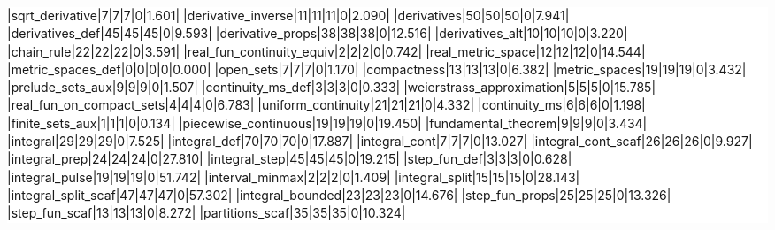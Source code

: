 |sqrt_derivative|7|7|7|0|1.601|
|derivative_inverse|11|11|11|0|2.090|
|derivatives|50|50|50|0|7.941|
|derivatives_def|45|45|45|0|9.593|
|derivative_props|38|38|38|0|12.516|
|derivatives_alt|10|10|10|0|3.220|
|chain_rule|22|22|22|0|3.591|
|real_fun_continuity_equiv|2|2|2|0|0.742|
|real_metric_space|12|12|12|0|14.544|
|metric_spaces_def|0|0|0|0|0.000|
|open_sets|7|7|7|0|1.170|
|compactness|13|13|13|0|6.382|
|metric_spaces|19|19|19|0|3.432|
|prelude_sets_aux|9|9|9|0|1.507|
|continuity_ms_def|3|3|3|0|0.333|
|weierstrass_approximation|5|5|5|0|15.785|
|real_fun_on_compact_sets|4|4|4|0|6.783|
|uniform_continuity|21|21|21|0|4.332|
|continuity_ms|6|6|6|0|1.198|
|finite_sets_aux|1|1|1|0|0.134|
|piecewise_continuous|19|19|19|0|19.450|
|fundamental_theorem|9|9|9|0|3.434|
|integral|29|29|29|0|7.525|
|integral_def|70|70|70|0|17.887|
|integral_cont|7|7|7|0|13.027|
|integral_cont_scaf|26|26|26|0|9.927|
|integral_prep|24|24|24|0|27.810|
|integral_step|45|45|45|0|19.215|
|step_fun_def|3|3|3|0|0.628|
|integral_pulse|19|19|19|0|51.742|
|interval_minmax|2|2|2|0|1.409|
|integral_split|15|15|15|0|28.143|
|integral_split_scaf|47|47|47|0|57.302|
|integral_bounded|23|23|23|0|14.676|
|step_fun_props|25|25|25|0|13.326|
|step_fun_scaf|13|13|13|0|8.272|
|partitions_scaf|35|35|35|0|10.324|